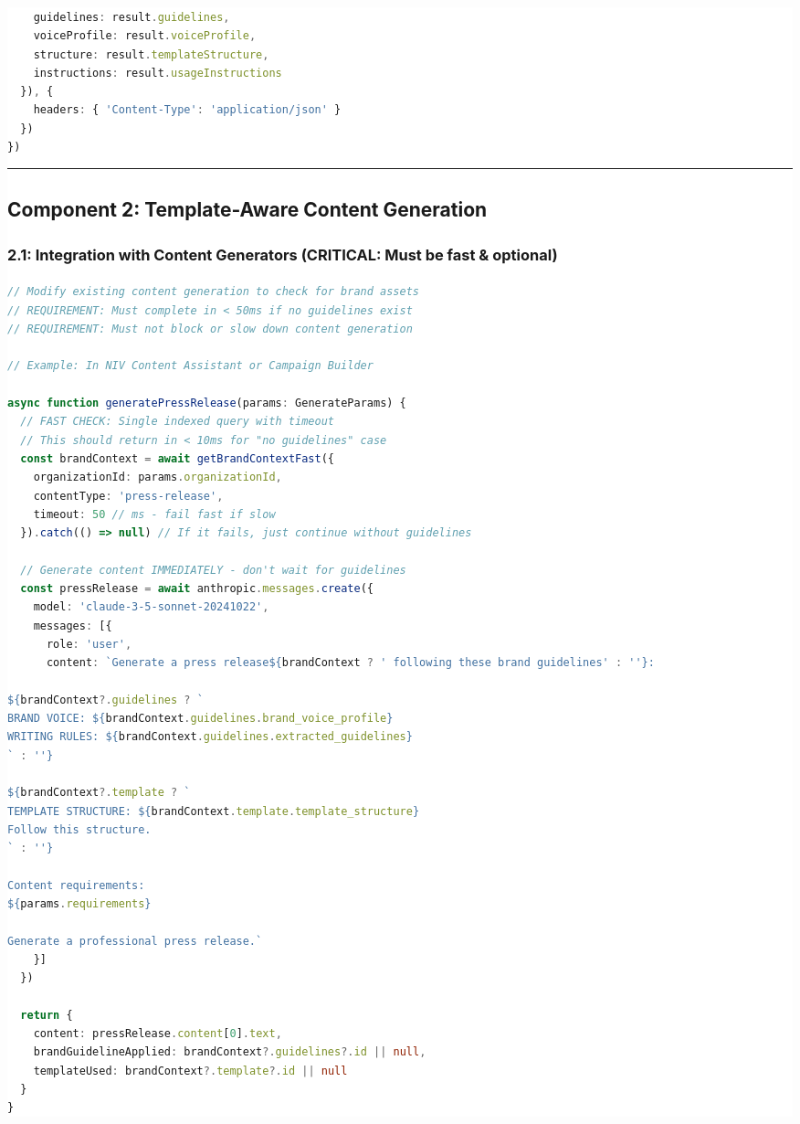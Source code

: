 ```typescript
    guidelines: result.guidelines,
    voiceProfile: result.voiceProfile,
    structure: result.templateStructure,
    instructions: result.usageInstructions
  }), {
    headers: { 'Content-Type': 'application/json' }
  })
})
```

---

## Component 2: Template-Aware Content Generation

### 2.1: Integration with Content Generators (CRITICAL: Must be fast & optional)

```typescript
// Modify existing content generation to check for brand assets
// REQUIREMENT: Must complete in < 50ms if no guidelines exist
// REQUIREMENT: Must not block or slow down content generation

// Example: In NIV Content Assistant or Campaign Builder

async function generatePressRelease(params: GenerateParams) {
  // FAST CHECK: Single indexed query with timeout
  // This should return in < 10ms for "no guidelines" case
  const brandContext = await getBrandContextFast({
    organizationId: params.organizationId,
    contentType: 'press-release',
    timeout: 50 // ms - fail fast if slow
  }).catch(() => null) // If it fails, just continue without guidelines

  // Generate content IMMEDIATELY - don't wait for guidelines
  const pressRelease = await anthropic.messages.create({
    model: 'claude-3-5-sonnet-20241022',
    messages: [{
      role: 'user',
      content: `Generate a press release${brandContext ? ' following these brand guidelines' : ''}:

${brandContext?.guidelines ? `
BRAND VOICE: ${brandContext.guidelines.brand_voice_profile}
WRITING RULES: ${brandContext.guidelines.extracted_guidelines}
` : ''}

${brandContext?.template ? `
TEMPLATE STRUCTURE: ${brandContext.template.template_structure}
Follow this structure.
` : ''}

Content requirements:
${params.requirements}

Generate a professional press release.`
    }]
  })

  return {
    content: pressRelease.content[0].text,
    brandGuidelineApplied: brandContext?.guidelines?.id || null,
    templateUsed: brandContext?.template?.id || null
  }
}
```